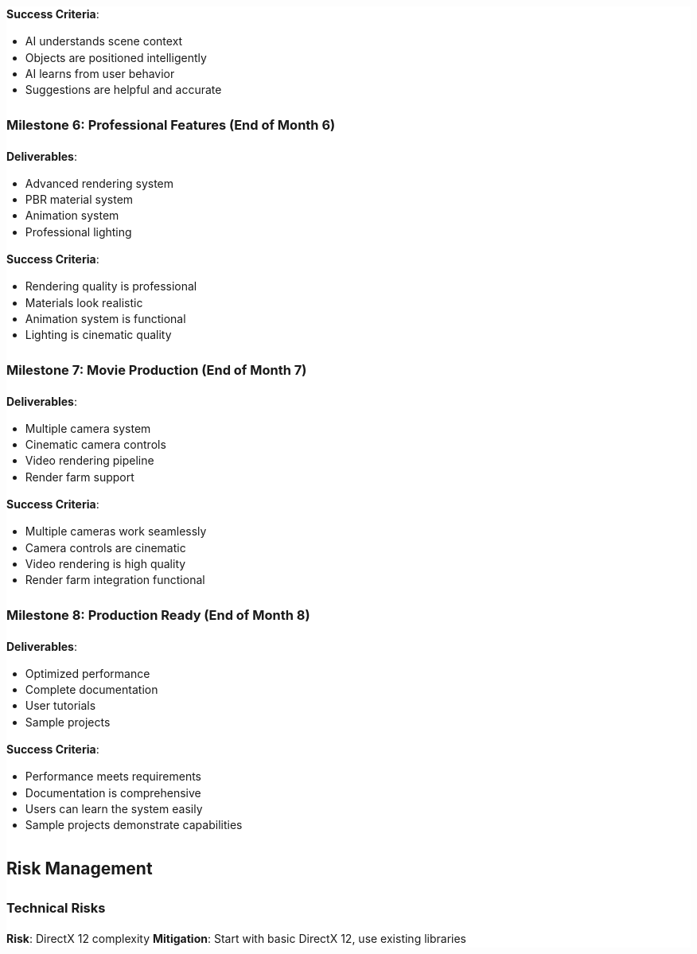 **Success Criteria**:
- AI understands scene context
- Objects are positioned intelligently
- AI learns from user behavior
- Suggestions are helpful and accurate

### **Milestone 6: Professional Features (End of Month 6)**
**Deliverables**:
- Advanced rendering system
- PBR material system
- Animation system
- Professional lighting

**Success Criteria**:
- Rendering quality is professional
- Materials look realistic
- Animation system is functional
- Lighting is cinematic quality

### **Milestone 7: Movie Production (End of Month 7)**
**Deliverables**:
- Multiple camera system
- Cinematic camera controls
- Video rendering pipeline
- Render farm support

**Success Criteria**:
- Multiple cameras work seamlessly
- Camera controls are cinematic
- Video rendering is high quality
- Render farm integration functional

### **Milestone 8: Production Ready (End of Month 8)**
**Deliverables**:
- Optimized performance
- Complete documentation
- User tutorials
- Sample projects

**Success Criteria**:
- Performance meets requirements
- Documentation is comprehensive
- Users can learn the system easily
- Sample projects demonstrate capabilities

## **Risk Management**

### **Technical Risks**
**Risk**: DirectX 12 complexity
**Mitigation**: Start with basic DirectX 12, use existing libraries
